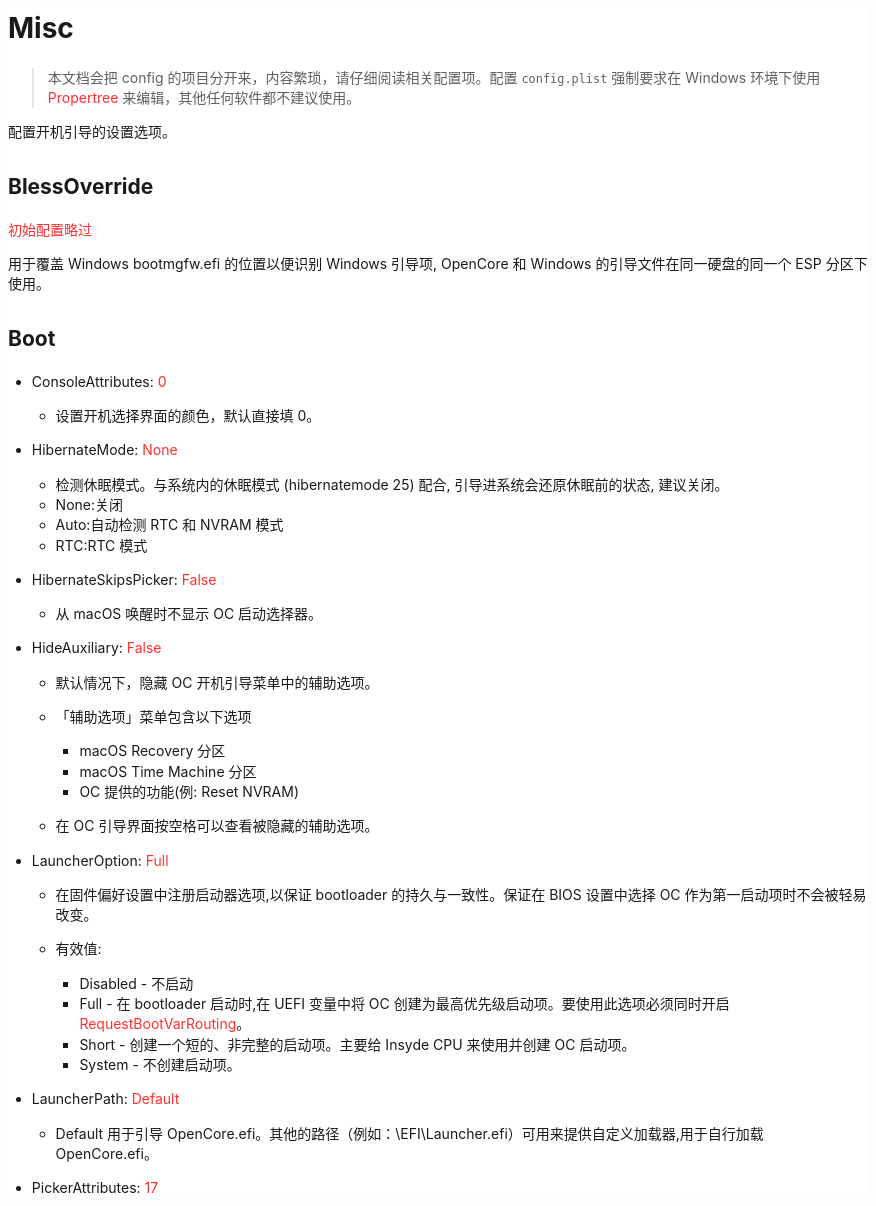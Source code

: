 # Misc

> 本文档会把 config 的项目分开来，内容繁琐，请仔细阅读相关配置项。配置 `config.plist` 强制要求在 Windows 环境下使用 <span style="color:#FF3030">Propertree</span> 来编辑，其他任何软件都不建议使用。

配置开机引导的设置选项。

## BlessOverride

<span style="color:#FF3030">初始配置略过</span>

用于覆盖 Windows bootmgfw.efi 的位置以便识别 Windows 引导项, OpenCore 和 Windows 的引导文件在同一硬盘的同一个 ESP 分区下使用。

## Boot

- ConsoleAttributes: <span style="color:#FF3030">0</span>

  - 设置开机选择界面的颜色，默认直接填 0。

- HibernateMode: <span style="color:#FF3030">None</span>

  - 检测休眠模式。与系统内的休眠模式 (hibernatemode 25) 配合, 引导进系统会还原休眠前的状态, 建议关闭。
  - None:关闭
  - Auto:自动检测 RTC 和 NVRAM 模式
  - RTC:RTC 模式

- HibernateSkipsPicker: <span style="color:#FF3030">False</span>

  - 从 macOS 唤醒时不显示 OC 启动选择器。

- HideAuxiliary: <span style="color:#FF3030">False</span>

  - 默认情况下，隐藏 OC 开机引导菜单中的辅助选项。
  - 「辅助选项」菜单包含以下选项

    - macOS Recovery 分区
    - macOS Time Machine 分区
    - OC 提供的功能(例: Reset NVRAM)

  - 在 OC 引导界面按空格可以查看被隐藏的辅助选项。

- LauncherOption: <span style="color:#FF3030">Full</span>

  - 在固件偏好设置中注册启动器选项,以保证 bootloader 的持久与一致性。保证在 BIOS 设置中选择 OC 作为第一启动项时不会被轻易改变。
  - 有效值:

    - Disabled - 不启动
    - Full - 在 bootloader 启动时,在 UEFI 变量中将 OC 创建为最高优先级启动项。要使用此选项必须同时开启 <span style="color:#FF3030">RequestBootVarRouting</span>。
    - Short - 创建一个短的、非完整的启动项。主要给 Insyde CPU 来使用并创建 OC 启动项。
    - System - 不创建启动项。

- LauncherPath: <span style="color:#FF3030">Default</span>

  - Default 用于引导 OpenCore.efi。其他的路径（例如：\EFI\Launcher.efi）可用来提供自定义加载器,用于自行加载 OpenCore.efi。

- PickerAttributes: <span style="color:#FF3030">17</span>
